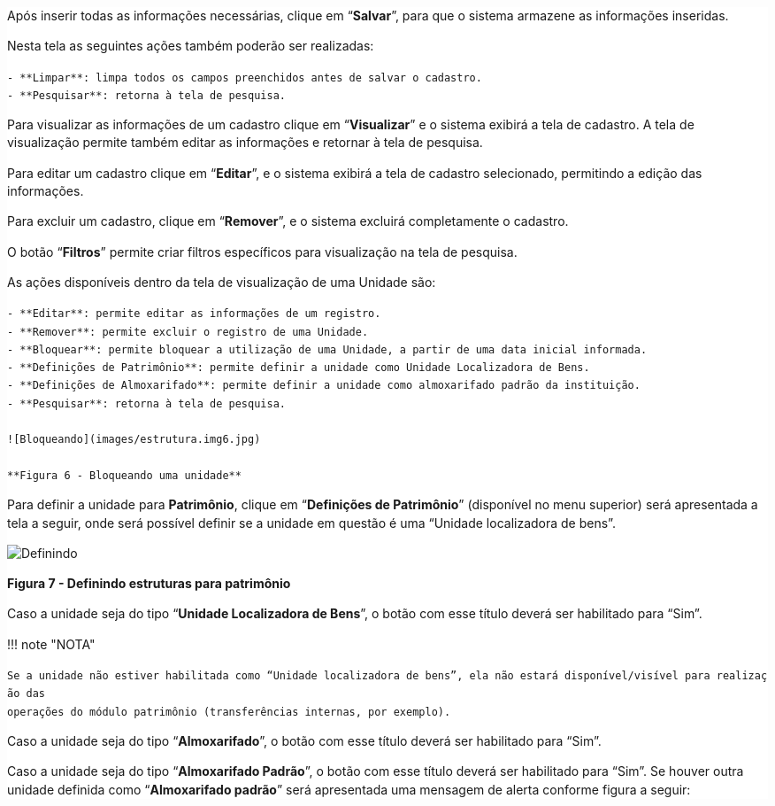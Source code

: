 Após inserir todas as informações necessárias, clique em “**Salvar**”, para que o sistema armazene as informações inseridas.

Nesta tela as seguintes ações também poderão ser realizadas:

    - **Limpar**: limpa todos os campos preenchidos antes de salvar o cadastro.
    - **Pesquisar**: retorna à tela de pesquisa.
    
Para visualizar as informações de um cadastro clique em “**Visualizar**” e o sistema exibirá a tela de cadastro. A tela de
visualização permite também editar as informações e retornar à tela de pesquisa.

Para editar um cadastro clique em “**Editar**”, e o sistema exibirá a tela de cadastro selecionado, permitindo a edição das 
informações.

Para excluir um cadastro, clique em “**Remover**”, e o sistema excluirá completamente o cadastro.

O botão “**Filtros**” permite criar filtros específicos para visualização na tela de pesquisa.

As ações disponíveis dentro da tela de visualização de uma Unidade são:

    - **Editar**: permite editar as informações de um registro.
    - **Remover**: permite excluir o registro de uma Unidade.
    - **Bloquear**: permite bloquear a utilização de uma Unidade, a partir de uma data inicial informada.
    - **Definições de Patrimônio**: permite definir a unidade como Unidade Localizadora de Bens.
    - **Definições de Almoxarifado**: permite definir a unidade como almoxarifado padrão da instituição.
    - **Pesquisar**: retorna à tela de pesquisa.
    
    ![Bloqueando](images/estrutura.img6.jpg)
    
    **Figura 6 - Bloqueando uma unidade**
    
Para definir a unidade para **Patrimônio**, clique em “**Definições de Patrimônio**” (disponível no menu superior) será apresentada 
a tela a seguir, onde será possível definir se a unidade em questão é uma “Unidade localizadora de bens”.

![Definindo](images/estrutura.img7.jpg)

**Figura 7 - Definindo estruturas para patrimônio**

Caso a unidade seja do tipo “**Unidade Localizadora de Bens**”, o botão com esse título deverá ser habilitado para “Sim”.

!!! note "NOTA"

    Se a unidade não estiver habilitada como “Unidade localizadora de bens”, ela não estará disponível/visível para realização das
    operações do módulo patrimônio (transferências internas, por exemplo).
    
Caso a unidade seja do tipo “**Almoxarifado**”, o botão com esse título deverá ser habilitado para “Sim”.

Caso a unidade seja do tipo “**Almoxarifado Padrão**”, o botão com esse título deverá ser habilitado para “Sim”. Se houver outra 
unidade definida como “**Almoxarifado padrão**” será apresentada uma mensagem de alerta conforme figura a seguir:
